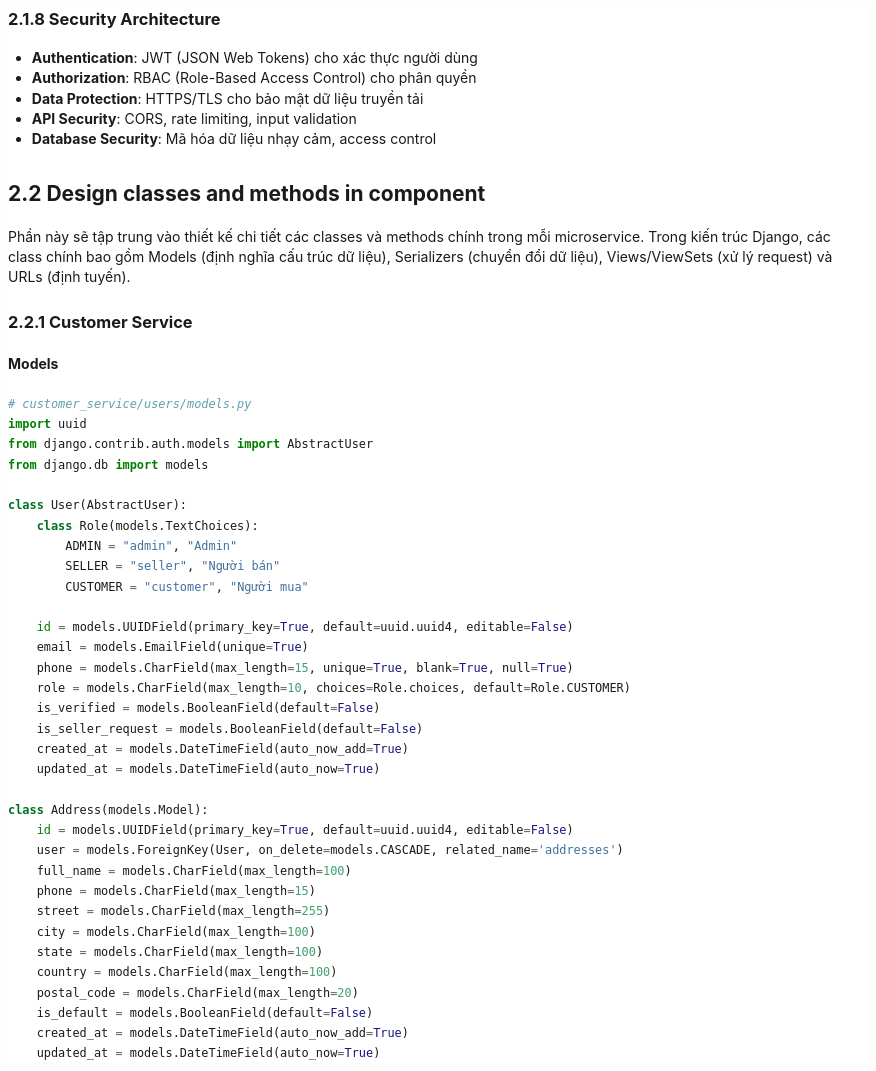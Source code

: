 ### 2.1.8 Security Architecture

- **Authentication**: JWT (JSON Web Tokens) cho xác thực người dùng
- **Authorization**: RBAC (Role-Based Access Control) cho phân quyền
- **Data Protection**: HTTPS/TLS cho bảo mật dữ liệu truyền tải
- **API Security**: CORS, rate limiting, input validation
- **Database Security**: Mã hóa dữ liệu nhạy cảm, access control 

## 2.2 Design classes and methods in component

Phần này sẽ tập trung vào thiết kế chi tiết các classes và methods chính trong mỗi microservice. Trong kiến trúc Django, các class chính bao gồm Models (định nghĩa cấu trúc dữ liệu), Serializers (chuyển đổi dữ liệu), Views/ViewSets (xử lý request) và URLs (định tuyến).

### 2.2.1 Customer Service

#### Models

```python
# customer_service/users/models.py
import uuid
from django.contrib.auth.models import AbstractUser
from django.db import models

class User(AbstractUser):
    class Role(models.TextChoices):
        ADMIN = "admin", "Admin"
        SELLER = "seller", "Người bán"
        CUSTOMER = "customer", "Người mua"

    id = models.UUIDField(primary_key=True, default=uuid.uuid4, editable=False)
    email = models.EmailField(unique=True)
    phone = models.CharField(max_length=15, unique=True, blank=True, null=True)
    role = models.CharField(max_length=10, choices=Role.choices, default=Role.CUSTOMER)
    is_verified = models.BooleanField(default=False)
    is_seller_request = models.BooleanField(default=False)
    created_at = models.DateTimeField(auto_now_add=True)
    updated_at = models.DateTimeField(auto_now=True)

class Address(models.Model):
    id = models.UUIDField(primary_key=True, default=uuid.uuid4, editable=False)
    user = models.ForeignKey(User, on_delete=models.CASCADE, related_name='addresses')
    full_name = models.CharField(max_length=100)
    phone = models.CharField(max_length=15)
    street = models.CharField(max_length=255)
    city = models.CharField(max_length=100)
    state = models.CharField(max_length=100)
    country = models.CharField(max_length=100)
    postal_code = models.CharField(max_length=20)
    is_default = models.BooleanField(default=False)
    created_at = models.DateTimeField(auto_now_add=True)
    updated_at = models.DateTimeField(auto_now=True)
```
